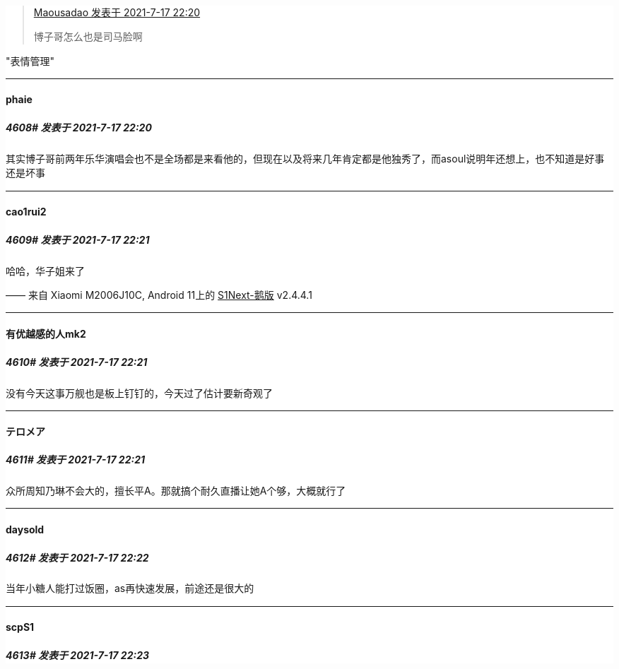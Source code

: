 
<blockquote><a href="httphttps://bbs.saraba1st.com/2b/forum.php?mod=redirect&amp;goto=findpost&amp;pid=52001181&amp;ptid=2015686" target="_blank">Maousadao 发表于 2021-7-17 22:20</a>

博子哥怎么也是司马脸啊</blockquote>
"表情管理"


*****

####  phaie  
##### 4608#       发表于 2021-7-17 22:20


其实博子哥前两年乐华演唱会也不是全场都是来看他的，但现在以及将来几年肯定都是他独秀了，而asoul说明年还想上，也不知道是好事还是坏事


*****

####  cao1rui2  
##### 4609#       发表于 2021-7-17 22:21


哈哈，华子姐来了

—— 来自 Xiaomi M2006J10C, Android 11上的 [S1Next-鹅版](https://github.com/ykrank/S1-Next/releases) v2.4.4.1


*****

####  有优越感的人mk2  
##### 4610#       发表于 2021-7-17 22:21


没有今天这事万舰也是板上钉钉的，今天过了估计要新奇观了


*****

####  テロメア  
##### 4611#       发表于 2021-7-17 22:21


众所周知乃琳不会大的，擅长平A。那就搞个耐久直播让她A个够，大概就行了


*****

####  daysold  
##### 4612#       发表于 2021-7-17 22:22


当年小糖人能打过饭圈，as再快速发展，前途还是很大的


*****

####  scpS1  
##### 4613#       发表于 2021-7-17 22:23
